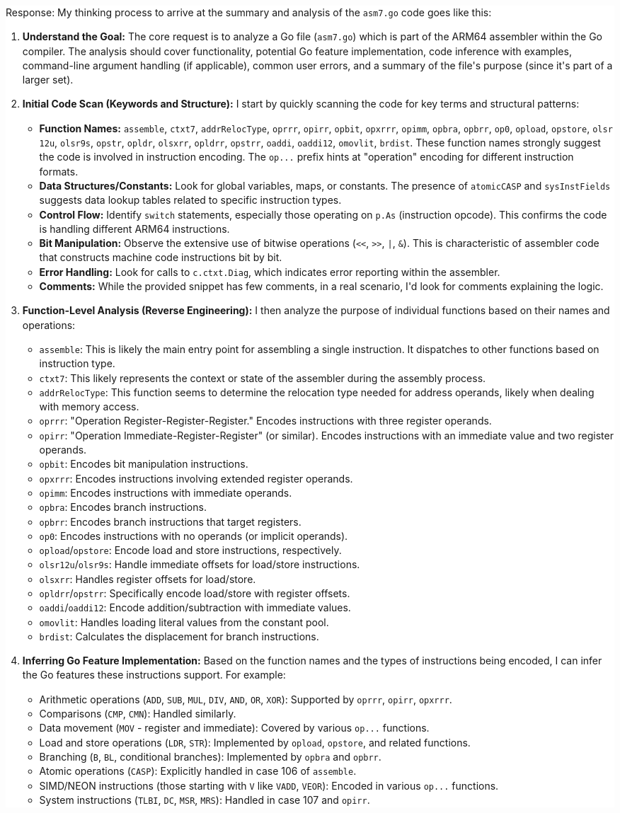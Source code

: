 Response:
My thinking process to arrive at the summary and analysis of the `asm7.go` code goes like this:

1. **Understand the Goal:** The core request is to analyze a Go file (`asm7.go`) which is part of the ARM64 assembler within the Go compiler. The analysis should cover functionality, potential Go feature implementation, code inference with examples, command-line argument handling (if applicable), common user errors, and a summary of the file's purpose (since it's part of a larger set).

2. **Initial Code Scan (Keywords and Structure):**  I start by quickly scanning the code for key terms and structural patterns:
    * **Function Names:** `assemble`, `ctxt7`, `addrRelocType`, `oprrr`, `opirr`, `opbit`, `opxrrr`, `opimm`, `opbra`, `opbrr`, `op0`, `opload`, `opstore`, `olsr12u`, `olsr9s`, `opstr`, `opldr`, `olsxrr`, `opldrr`, `opstrr`, `oaddi`, `oaddi12`, `omovlit`, `brdist`. These function names strongly suggest the code is involved in instruction encoding. The `op...` prefix hints at "operation" encoding for different instruction formats.
    * **Data Structures/Constants:**  Look for global variables, maps, or constants. The presence of `atomicCASP` and `sysInstFields` suggests data lookup tables related to specific instruction types.
    * **Control Flow:** Identify `switch` statements, especially those operating on `p.As` (instruction opcode). This confirms the code is handling different ARM64 instructions.
    * **Bit Manipulation:**  Observe the extensive use of bitwise operations (`<<`, `>>`, `|`, `&`). This is characteristic of assembler code that constructs machine code instructions bit by bit.
    * **Error Handling:**  Look for calls to `c.ctxt.Diag`, which indicates error reporting within the assembler.
    * **Comments:**  While the provided snippet has few comments, in a real scenario, I'd look for comments explaining the logic.

3. **Function-Level Analysis (Reverse Engineering):**  I then analyze the purpose of individual functions based on their names and operations:
    * `assemble`: This is likely the main entry point for assembling a single instruction. It dispatches to other functions based on instruction type.
    * `ctxt7`: This likely represents the context or state of the assembler during the assembly process.
    * `addrRelocType`: This function seems to determine the relocation type needed for address operands, likely when dealing with memory access.
    * `oprrr`: "Operation Register-Register-Register." Encodes instructions with three register operands.
    * `opirr`: "Operation Immediate-Register-Register" (or similar). Encodes instructions with an immediate value and two register operands.
    * `opbit`:  Encodes bit manipulation instructions.
    * `opxrrr`: Encodes instructions involving extended register operands.
    * `opimm`: Encodes instructions with immediate operands.
    * `opbra`:  Encodes branch instructions.
    * `opbrr`: Encodes branch instructions that target registers.
    * `op0`:  Encodes instructions with no operands (or implicit operands).
    * `opload`/`opstore`: Encode load and store instructions, respectively.
    * `olsr12u`/`olsr9s`: Handle immediate offsets for load/store instructions.
    * `olsxrr`:  Handles register offsets for load/store.
    * `opldrr`/`opstrr`: Specifically encode load/store with register offsets.
    * `oaddi`/`oaddi12`: Encode addition/subtraction with immediate values.
    * `omovlit`: Handles loading literal values from the constant pool.
    * `brdist`: Calculates the displacement for branch instructions.

4. **Inferring Go Feature Implementation:** Based on the function names and the types of instructions being encoded, I can infer the Go features these instructions support. For example:
    * Arithmetic operations (`ADD`, `SUB`, `MUL`, `DIV`, `AND`, `OR`, `XOR`): Supported by `oprrr`, `opirr`, `opxrrr`.
    * Comparisons (`CMP`, `CMN`): Handled similarly.
    * Data movement (`MOV` - register and immediate): Covered by various `op...` functions.
    * Load and store operations (`LDR`, `STR`): Implemented by `opload`, `opstore`, and related functions.
    * Branching (`B`, `BL`, conditional branches): Implemented by `opbra` and `opbrr`.
    * Atomic operations (`CASP`):  Explicitly handled in case 106 of `assemble`.
    * SIMD/NEON instructions (those starting with `V` like `VADD`, `VEOR`):  Encoded in various `op...` functions.
    * System instructions (`TLBI`, `DC`, `MSR`, `MRS`): Handled in case 107 and `opirr`.
